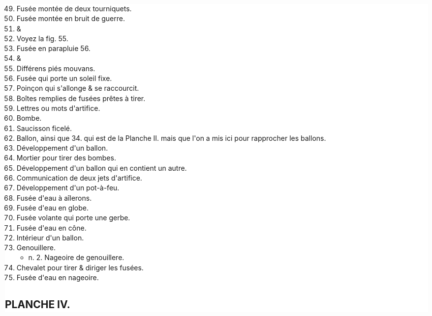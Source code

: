 49. Fusée montée de deux tourniquets.
50. Fusée montée en bruit de guerre.
51. &
52. Voyez la fig. 55.
53. Fusée en parapluie 56.
54. &
55. Différens piés mouvans.
59. Fusée qui porte un soleil fixe.
57. Poinçon qui s'allonge & se raccourcit.
58. Boîtes remplies de fusées prêtes à tirer.
60. Lettres ou mots d'artifice.
61. Bombe.
62. Saucisson ficelé.
63. Ballon, ainsi que 34. qui est de la Planche II. mais que l'on a mis ici pour rapprocher les ballons.
64. Développement d'un ballon.
65. Mortier pour tirer des bombes.
66. Développement d'un ballon qui en contient un autre.
67. Communication de deux jets d'artifice.
68. Développement d'un pot-à-feu.
69. Fusée d'eau à aîlerons.
70. Fusée d'eau en globe.
71. Fusée volante qui porte une gerbe.
72. Fusée d'eau en cône.
73. Intérieur d'un ballon.
74. Genouillere.
	- n. 2. Nageoire de genouillere.
75. Chevalet pour tirer & diriger les fusées.
76. Fusée d'eau en nageoire.


PLANCHE IV.
-----------
